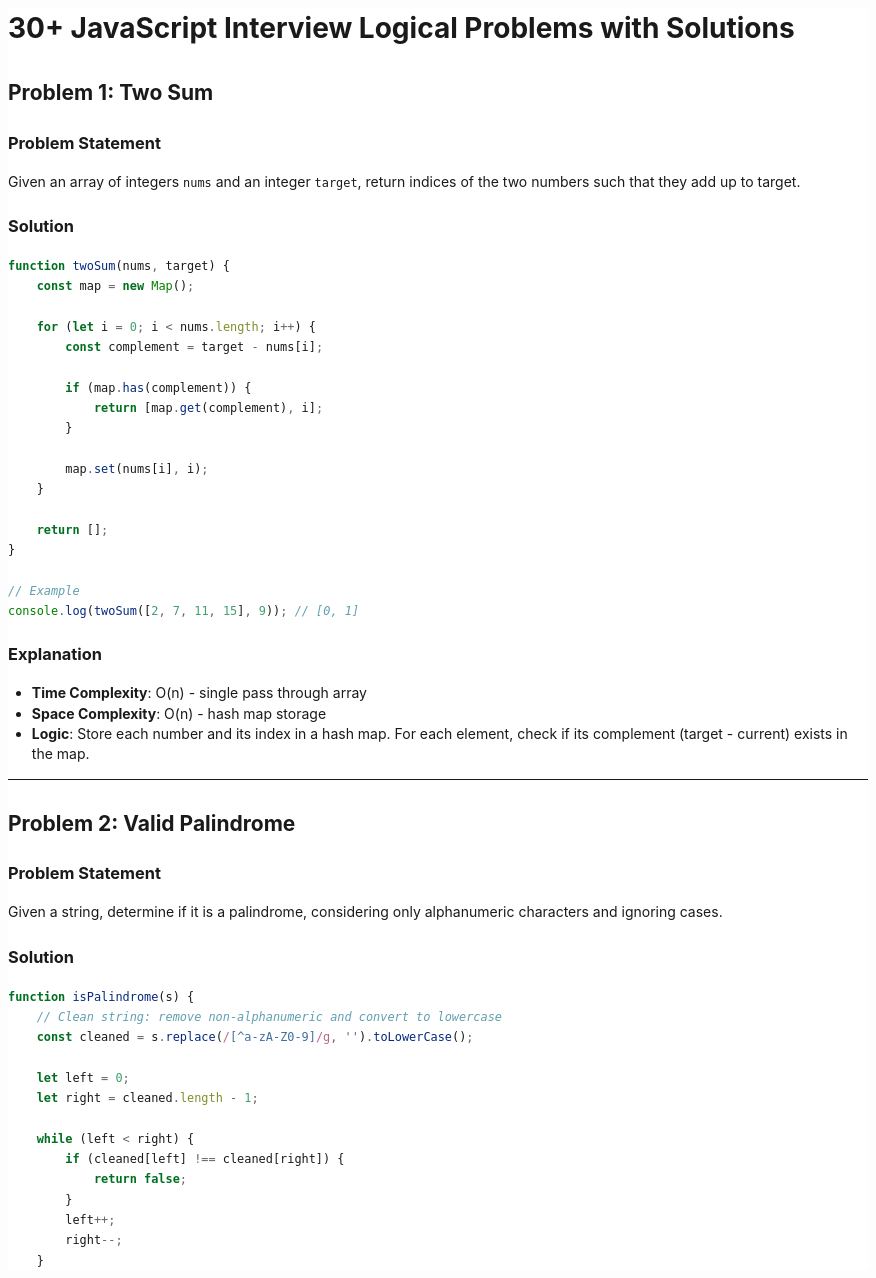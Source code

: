 # 30+ JavaScript Interview Logical Problems with Solutions

## Problem 1: Two Sum

### Problem Statement
Given an array of integers `nums` and an integer `target`, return indices of the two numbers such that they add up to target.

### Solution
```javascript
function twoSum(nums, target) {
    const map = new Map();
    
    for (let i = 0; i < nums.length; i++) {
        const complement = target - nums[i];
        
        if (map.has(complement)) {
            return [map.get(complement), i];
        }
        
        map.set(nums[i], i);
    }
    
    return [];
}

// Example
console.log(twoSum([2, 7, 11, 15], 9)); // [0, 1]
```

### Explanation
- **Time Complexity**: O(n) - single pass through array
- **Space Complexity**: O(n) - hash map storage
- **Logic**: Store each number and its index in a hash map. For each element, check if its complement (target - current) exists in the map.

---

## Problem 2: Valid Palindrome

### Problem Statement
Given a string, determine if it is a palindrome, considering only alphanumeric characters and ignoring cases.

### Solution
```javascript
function isPalindrome(s) {
    // Clean string: remove non-alphanumeric and convert to lowercase
    const cleaned = s.replace(/[^a-zA-Z0-9]/g, '').toLowerCase();
    
    let left = 0;
    let right = cleaned.length - 1;
    
    while (left < right) {
        if (cleaned[left] !== cleaned[right]) {
            return false;
        }
        left++;
        right--;
    }
```